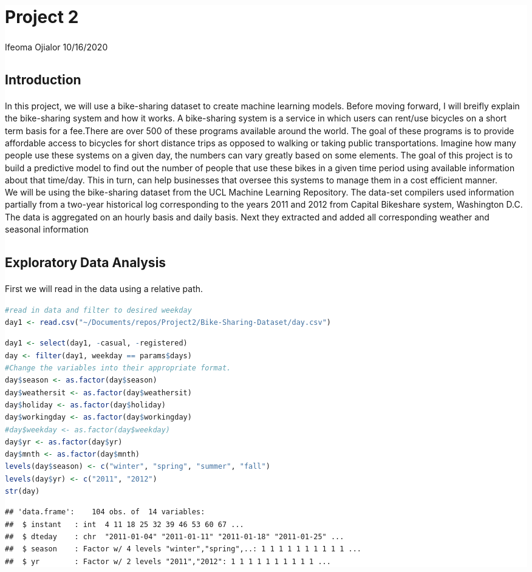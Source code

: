 Project 2
================
Ifeoma Ojialor
10/16/2020

## Introduction

In this project, we will use a bike-sharing dataset to create machine
learning models. Before moving forward, I will breifly explain the
bike-sharing system and how it works. A bike-sharing system is a service
in which users can rent/use bicycles on a short term basis for a
fee.There are over 500 of these programs available around the world. The
goal of these programs is to provide affordable access to bicycles for
short distance trips as opposed to walking or taking public
transportations. Imagine how many people use these systems on a given
day, the numbers can vary greatly based on some elements. The goal of
this project is to build a predictive model to find out the number of
people that use these bikes in a given time period using available
information about that time/day. This in turn, can help businesses that
oversee this systems to manage them in a cost efficient manner.  
We will be using the bike-sharing dataset from the UCL Machine Learning
Repository. The data-set compilers used information partially from a
two-year historical log corresponding to the years 2011 and 2012 from
Capital Bikeshare system, Washington D.C. The data is aggregated on an
hourly basis and daily basis. Next they extracted and added all
corresponding weather and seasonal information

## Exploratory Data Analysis

First we will read in the data using a relative path.

``` r
#read in data and filter to desired weekday
day1 <- read.csv("~/Documents/repos/Project2/Bike-Sharing-Dataset/day.csv")
```

``` r
day1 <- select(day1, -casual, -registered) 
day <- filter(day1, weekday == params$days)
#Change the variables into their appropriate format.
day$season <- as.factor(day$season)
day$weathersit <- as.factor(day$weathersit)
day$holiday <- as.factor(day$holiday)
day$workingday <- as.factor(day$workingday)
#day$weekday <- as.factor(day$weekday)
day$yr <- as.factor(day$yr)
day$mnth <- as.factor(day$mnth)
levels(day$season) <- c("winter", "spring", "summer", "fall")
levels(day$yr) <- c("2011", "2012")
str(day)
```

    ## 'data.frame':    104 obs. of  14 variables:
    ##  $ instant   : int  4 11 18 25 32 39 46 53 60 67 ...
    ##  $ dteday    : chr  "2011-01-04" "2011-01-11" "2011-01-18" "2011-01-25" ...
    ##  $ season    : Factor w/ 4 levels "winter","spring",..: 1 1 1 1 1 1 1 1 1 1 ...
    ##  $ yr        : Factor w/ 2 levels "2011","2012": 1 1 1 1 1 1 1 1 1 1 ...
